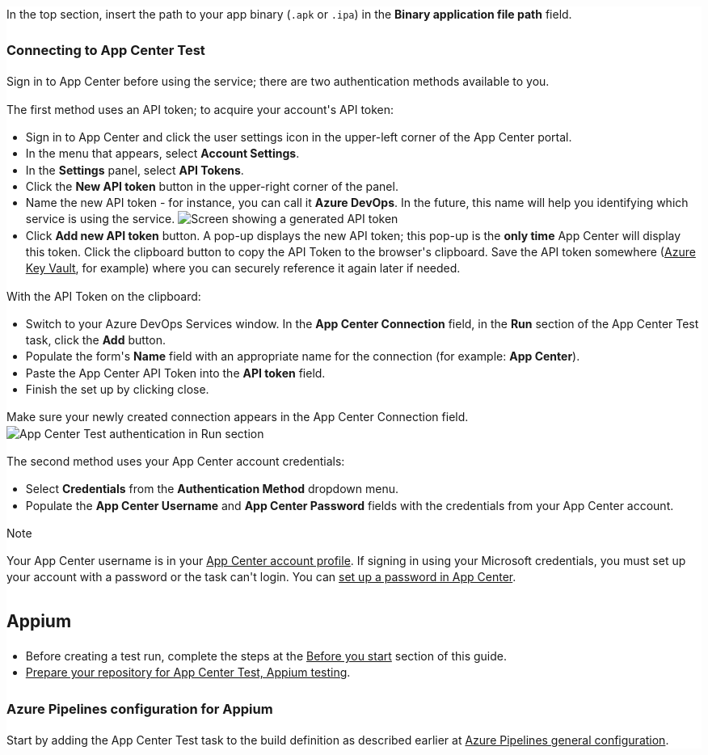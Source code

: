 In the top section, insert the path to your app binary (`.apk` or `.ipa`) in the **Binary application file path** field.

### Connecting to App Center Test
Sign in to App Center before using the service; there are two authentication methods available to you.

The first method uses an API token; to acquire your account's API token:
* Sign in to App Center and click the user settings icon in the upper-left corner of the App Center portal.
* In the menu that appears, select **Account Settings**.
* In the **Settings** panel, select **API Tokens**.
* Click the **New API token** button in the upper-right corner of the panel.
* Name the new API token - for instance, you can call it **Azure DevOps**. In the future, this name will help you identifying which service is using the service.
    ![Screen showing a generated API token](images/vsts-api-token.png)
* Click **Add new API token** button. A pop-up displays the new API token; this pop-up is the **only time** App Center will display this token. Click the clipboard button to copy the API Token to the browser's clipboard. Save the API token somewhere ([Azure Key Vault](https://azure.microsoft.com/services/key-vault/), for example) where you can securely reference it again later if needed.

With the API Token on the clipboard:
* Switch to your Azure DevOps Services window. In the **App Center Connection** field, in the **Run** section of the App Center Test task, click the **Add** button.
* Populate the form's **Name** field with an appropriate name for the connection (for example: **App Center**).
* Paste the App Center API Token into the **API token** field.
* Finish the set up by clicking close.

Make sure your newly created connection appears in the App Center Connection field.
![App Center Test authentication in Run section](images/app-center-test-authentication.png)

The second method uses your App Center account credentials:
* Select **Credentials** from the **Authentication Method** dropdown menu.
* Populate the **App Center Username** and **App Center Password** fields with the credentials from your App Center account.

> [!NOTE]
> Your App Center username is in your [App Center account profile](https://appcenter.ms/settings/profile). If signing in using your Microsoft credentials, you must set up your account with a password or the task can't login. You can [set up a password in App Center](https://appcenter.ms/settings/password).

## Appium
* Before creating a test run, complete the steps at the [Before you start](#before-you-start) section of this guide.
* [Prepare your repository for App Center Test, Appium testing](frameworks/appium/index.md).

### Azure Pipelines configuration for Appium

Start by adding the App Center Test task to the build definition as described earlier at [Azure Pipelines general configuration](#azure-pipelines-general-configuration).
